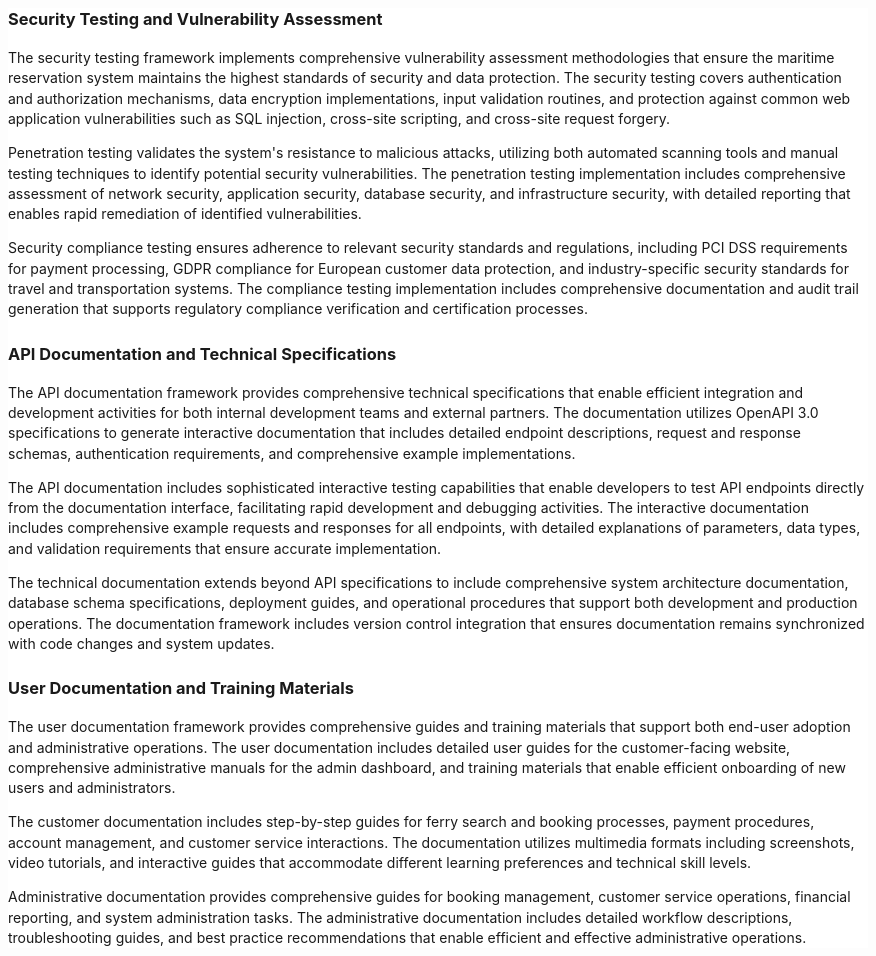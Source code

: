 ### Security Testing and Vulnerability Assessment

The security testing framework implements comprehensive vulnerability assessment methodologies that ensure the maritime reservation system maintains the highest standards of security and data protection. The security testing covers authentication and authorization mechanisms, data encryption implementations, input validation routines, and protection against common web application vulnerabilities such as SQL injection, cross-site scripting, and cross-site request forgery.

Penetration testing validates the system's resistance to malicious attacks, utilizing both automated scanning tools and manual testing techniques to identify potential security vulnerabilities. The penetration testing implementation includes comprehensive assessment of network security, application security, database security, and infrastructure security, with detailed reporting that enables rapid remediation of identified vulnerabilities.

Security compliance testing ensures adherence to relevant security standards and regulations, including PCI DSS requirements for payment processing, GDPR compliance for European customer data protection, and industry-specific security standards for travel and transportation systems. The compliance testing implementation includes comprehensive documentation and audit trail generation that supports regulatory compliance verification and certification processes.

### API Documentation and Technical Specifications

The API documentation framework provides comprehensive technical specifications that enable efficient integration and development activities for both internal development teams and external partners. The documentation utilizes OpenAPI 3.0 specifications to generate interactive documentation that includes detailed endpoint descriptions, request and response schemas, authentication requirements, and comprehensive example implementations.

The API documentation includes sophisticated interactive testing capabilities that enable developers to test API endpoints directly from the documentation interface, facilitating rapid development and debugging activities. The interactive documentation includes comprehensive example requests and responses for all endpoints, with detailed explanations of parameters, data types, and validation requirements that ensure accurate implementation.

The technical documentation extends beyond API specifications to include comprehensive system architecture documentation, database schema specifications, deployment guides, and operational procedures that support both development and production operations. The documentation framework includes version control integration that ensures documentation remains synchronized with code changes and system updates.

### User Documentation and Training Materials

The user documentation framework provides comprehensive guides and training materials that support both end-user adoption and administrative operations. The user documentation includes detailed user guides for the customer-facing website, comprehensive administrative manuals for the admin dashboard, and training materials that enable efficient onboarding of new users and administrators.

The customer documentation includes step-by-step guides for ferry search and booking processes, payment procedures, account management, and customer service interactions. The documentation utilizes multimedia formats including screenshots, video tutorials, and interactive guides that accommodate different learning preferences and technical skill levels.

Administrative documentation provides comprehensive guides for booking management, customer service operations, financial reporting, and system administration tasks. The administrative documentation includes detailed workflow descriptions, troubleshooting guides, and best practice recommendations that enable efficient and effective administrative operations.
